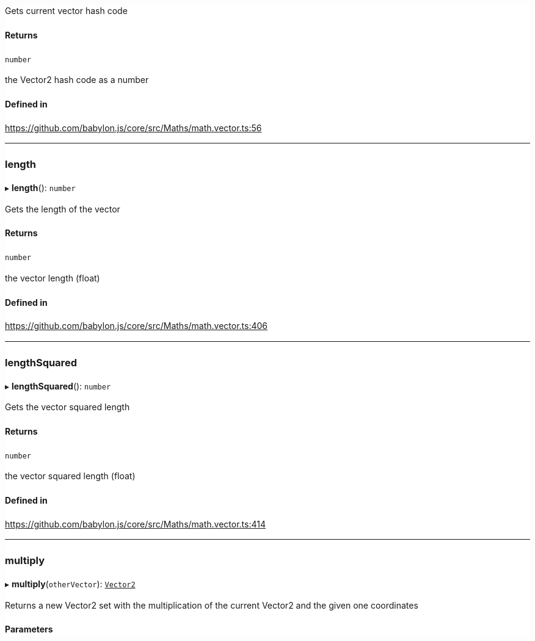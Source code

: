 Gets current vector hash code

#### Returns

`number`

the Vector2 hash code as a number

#### Defined in

https://github.com/babylon.js/core/src/Maths/math.vector.ts:56

___

### length

▸ **length**(): `number`

Gets the length of the vector

#### Returns

`number`

the vector length (float)

#### Defined in

https://github.com/babylon.js/core/src/Maths/math.vector.ts:406

___

### lengthSquared

▸ **lengthSquared**(): `number`

Gets the vector squared length

#### Returns

`number`

the vector squared length (float)

#### Defined in

https://github.com/babylon.js/core/src/Maths/math.vector.ts:414

___

### multiply

▸ **multiply**(`otherVector`): [`Vector2`](Vector2.md)

Returns a new Vector2 set with the multiplication of the current Vector2 and the given one coordinates

#### Parameters
